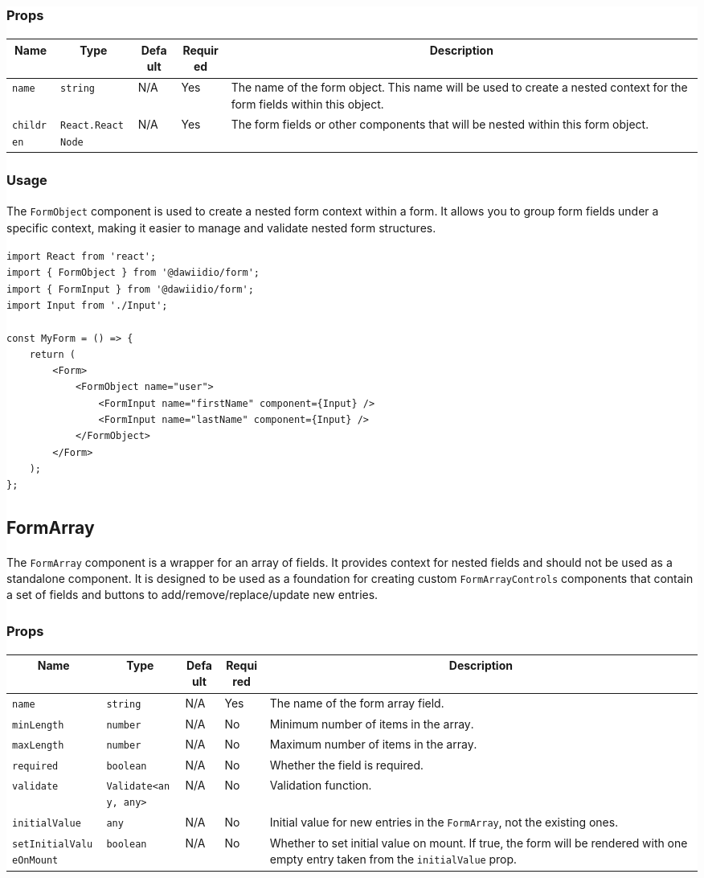 ### Props
| Name       | Type                                      | Default                     | Required | Description                                                                 |
|------------|-------------------------------------------|-----------------------------|----------|-----------------------------------------------------------------------------|
| `name`     | `string`                                  | N/A                         | Yes      | The name of the form object. This name will be used to create a nested context for the form fields within this object. |
| `children` | `React.ReactNode`                         | N/A                         | Yes      | The form fields or other components that will be nested within this form object. |

### Usage
The `FormObject` component is used to create a nested form context within a form. It allows you to group form fields under a specific context, making it easier to manage and validate nested form structures.

```tsx
import React from 'react';
import { FormObject } from '@dawiidio/form';
import { FormInput } from '@dawiidio/form';
import Input from './Input';

const MyForm = () => {
    return (
        <Form>
            <FormObject name="user">
                <FormInput name="firstName" component={Input} />
                <FormInput name="lastName" component={Input} />
            </FormObject>
        </Form>
    );
};
```

## FormArray
The `FormArray` component is a wrapper for an array of fields. It provides context for nested fields and should not be used as a standalone component. It is designed to be used as a foundation for creating custom `FormArrayControls` components that contain a set of fields and buttons to add/remove/replace/update new entries.

### Props
| Name                   | Type                | Default | Required | Description                                                                 |
|------------------------|---------------------|---------|----------|-----------------------------------------------------------------------------|
| `name`                 | `string`            | N/A     | Yes      | The name of the form array field.                                           |
| `minLength`            | `number`            | N/A     | No       | Minimum number of items in the array.                                       |
| `maxLength`            | `number`            | N/A     | No       | Maximum number of items in the array.                                       |
| `required`             | `boolean`           | N/A     | No       | Whether the field is required.                                              |
| `validate`             | `Validate<any, any>`| N/A     | No       | Validation function.                                                        |
| `initialValue`         | `any`               | N/A     | No       | Initial value for new entries in the `FormArray`, not the existing ones.    |
| `setInitialValueOnMount`| `boolean`          | N/A     | No       | Whether to set initial value on mount. If true, the form will be rendered with one empty entry taken from the `initialValue` prop. |

